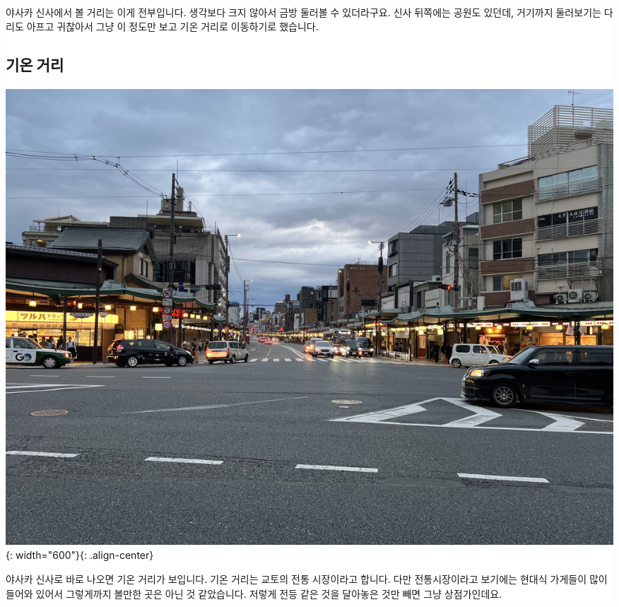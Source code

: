 야사카 신사에서 볼 거리는 이게 전부입니다. 생각보다 크지 않아서 금방 둘러볼 수 있더라구요. 신사 뒤쪽에는 공원도 있던데, 거기까지 둘러보기는 다리도 아프고 귀찮아서 그냥 이 정도만 보고 기온 거리로 이동하기로 했습니다.

## 기온 거리

<center><iframe src="https://www.google.com/maps/embed?pb=!1m28!1m12!1m3!1d3268.120738331706!2d135.77532427640185!3d35.00368261689486!2m3!1f0!2f0!3f0!3m2!1i1024!2i768!4f13.1!4m13!3e2!4m5!1s0x60010879a010eca9%3A0xc77ac89d5a241ae9!2z7J2867O4IOq1kO2GoOu2gCDqtZDthqDsi5wg7Z6I6rCA7Iuc7JW866eI6rWsIOq4sOyYqOuniOy5mCDquLDtg4DqsIDsmYAg7JW87IKs7Lm0IOyLoOyCrA!3m2!1d35.0036559!2d135.7785534!4m5!1s0x600108c3c1c67b67%3A0xdcb04aa1398efb4!2z6riw7Jio!3m2!1d35.003781599999996!2d135.777245!5e0!3m2!1sko!2skr!4v1696580207419!5m2!1sko!2skr" width="600" height="450" style="border:0;" allowfullscreen="" loading="lazy" referrerpolicy="no-referrer-when-downgrade"></iframe></center>

![](/assets/images/Travel/017/62.jpg){: width="600"}{: .align-center}

야사카 신사로 바로 나오면 기온 거리가 보입니다. 기온 거리는 교토의 전통 시장이라고 합니다. 다만 전통시장이라고 보기에는 현대식 가게들이 많이 들어와 있어서 그렇게까지 볼만한 곳은 아닌 것 같았습니다. 저렇게 전등 같은 것을 달아놓은 것만 빼면 그냥 상점가인데요.
